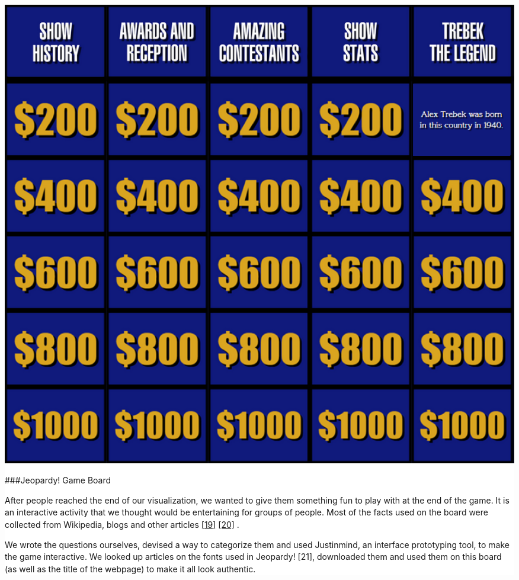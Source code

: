 ![27](images/27.png)

###Jeopardy! Game Board

After people reached the end of our visualization, we wanted to give them something fun to play with at the end of the game. It is an interactive activity that we thought would be entertaining for groups of people. Most of the facts used on the board were collected from Wikipedia, blogs and other articles <a href="#fn19" id="ref19">[19]</a> <a href="#fn20" id="ref20">[20]</a> .


We wrote the questions ourselves, devised a way to categorize them and used Justinmind, an interface prototyping tool, to make the game interactive. We looked up articles on the fonts used in Jeopardy! [21], downloaded them and used them on this board (as well as the title of the webpage) to make it all look authentic.
